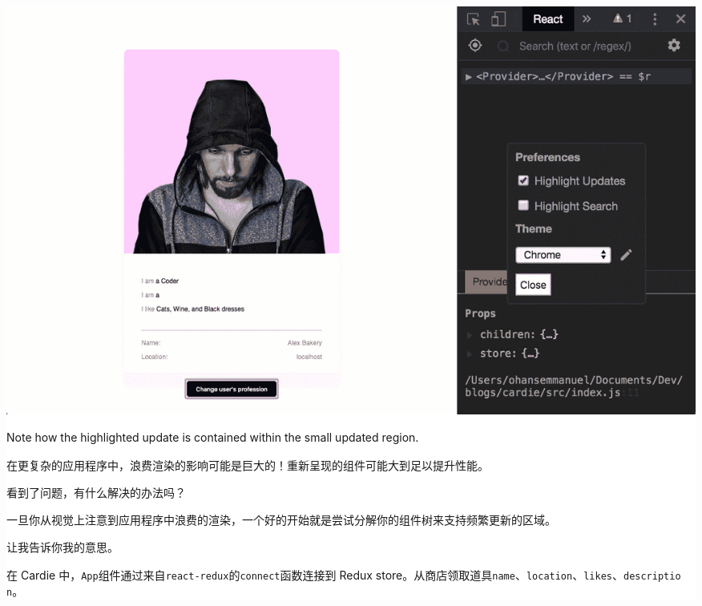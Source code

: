 ![](img/3b9aa6f6875cdff71c10d0d87bd6daa7.png)

Note how the highlighted update is contained within the small updated region.

在更复杂的应用程序中，浪费渲染的影响可能是巨大的！重新呈现的组件可能大到足以提升性能。

看到了问题，有什么解决的办法吗？

一旦你从视觉上注意到应用程序中浪费的渲染，一个好的开始就是尝试分解你的组件树来支持频繁更新的区域。

让我告诉你我的意思。

在 Cardie 中，`App`组件通过来自`react-redux`的`connect`函数连接到 Redux store。从商店领取道具`name`、`location`、`likes`、`description`。
